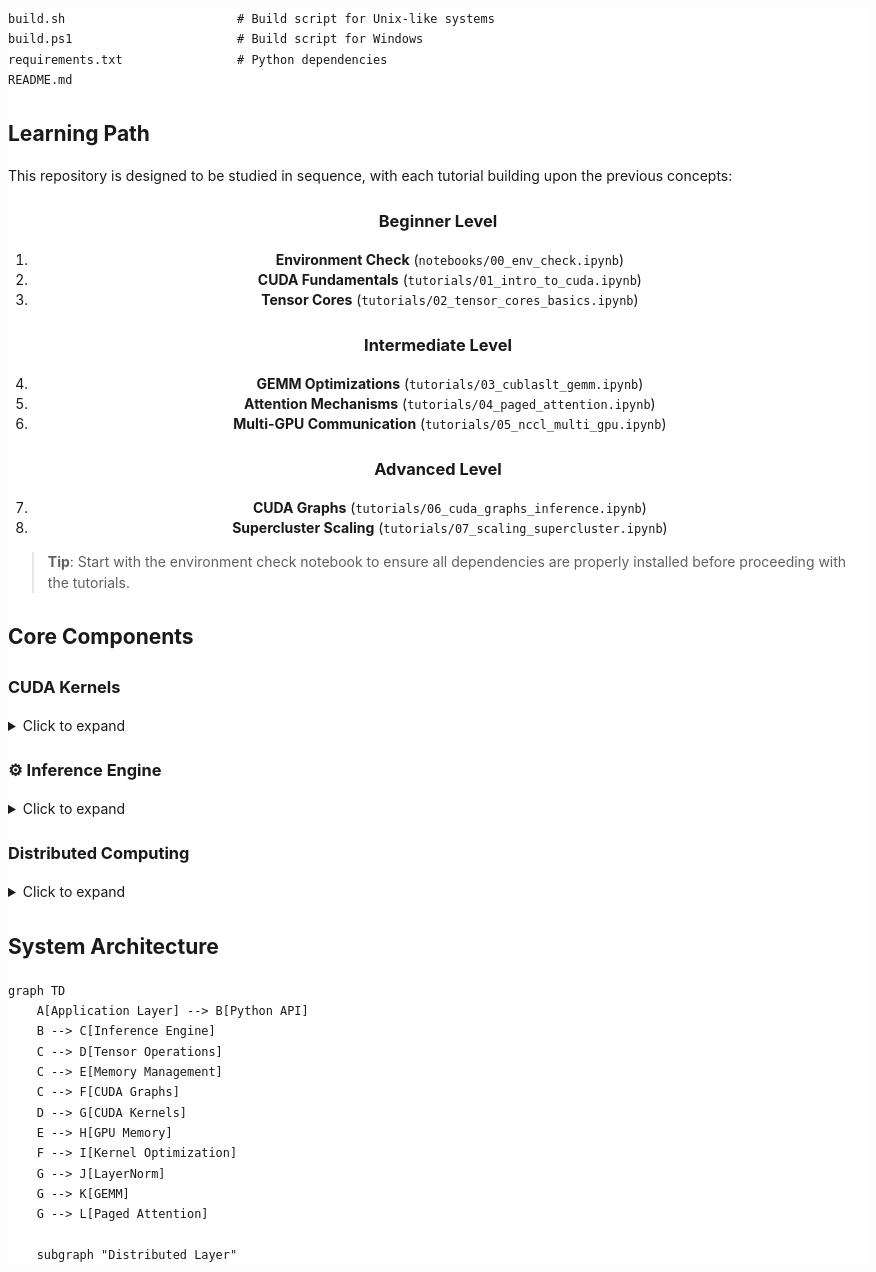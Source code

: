 ```
build.sh                        # Build script for Unix-like systems
build.ps1                       # Build script for Windows
requirements.txt                # Python dependencies
README.md
```

## Learning Path

This repository is designed to be studied in sequence, with each tutorial building upon the previous concepts:

<div align="center">

###  **Beginner Level**
1. **Environment Check** (`notebooks/00_env_check.ipynb`)
2. **CUDA Fundamentals** (`tutorials/01_intro_to_cuda.ipynb`)
3. **Tensor Cores** (`tutorials/02_tensor_cores_basics.ipynb`)

###  **Intermediate Level**
4. **GEMM Optimizations** (`tutorials/03_cublaslt_gemm.ipynb`)
5. **Attention Mechanisms** (`tutorials/04_paged_attention.ipynb`)
6. **Multi-GPU Communication** (`tutorials/05_nccl_multi_gpu.ipynb`)

###  **Advanced Level**
7. **CUDA Graphs** (`tutorials/06_cuda_graphs_inference.ipynb`)
8. **Supercluster Scaling** (`tutorials/07_scaling_supercluster.ipynb`)

</div>

>  **Tip**: Start with the environment check notebook to ensure all dependencies are properly installed before proceeding with the tutorials.

## Core Components

###  CUDA Kernels

<details><summary>Click to expand</summary></details>

### ⚙ Inference Engine

<details><summary>Click to expand</summary></details>

###  Distributed Computing

<details><summary>Click to expand</summary></details>

## System Architecture

```
graph TD
    A[Application Layer] --> B[Python API]
    B --> C[Inference Engine]
    C --> D[Tensor Operations]
    C --> E[Memory Management]
    C --> F[CUDA Graphs]
    D --> G[CUDA Kernels]
    E --> H[GPU Memory]
    F --> I[Kernel Optimization]
    G --> J[LayerNorm]
    G --> K[GEMM]
    G --> L[Paged Attention]
    
    subgraph "Distributed Layer"
```